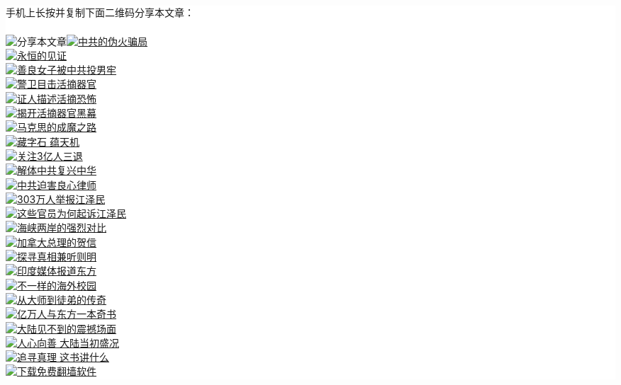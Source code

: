####
手机上长按并复制下面二维码分享本文章：<br><br><img src="http://www.hehaibao.com/qr/index.php?m=1&e=L&p=10&t=&d=https://github.com/woywz155/djy/blob/master/gb/19/4/30/n11223145.md%231" title="分享本文章"></td><td VALIGN=TOP><a href="https://github.com/woywz155/djy/blob/master/gb/16/1/21/n4622075.md?dfh#1" target="_blank"><img src="https://raw.githubusercontent.com/woywz155/djy/master/gb/300/wei-f1.jpg" title="中共的伪火骗局"  alt="中共的伪火骗局"></a><br><a href="https://github.com/woywz155/yh/blob/master/README.md?dfh#1" target="_blank"><img src="https://raw.githubusercontent.com/woywz155/djy/master/gb/300/yong-h.jpg" title="永恒的见证"  alt="永恒的见证"></a><br><a href="https://github.com/woywz155/djy/blob/master/gb/13/9/29/n3974789.md?dfh#1" target="_blank"><img src="https://raw.githubusercontent.com/woywz155/djy/master/gb/300/shang-lnz.jpg" title="善良女子被中共投男牢"  alt="善良女子被中共投男牢"></a><br><a href="https://github.com/woywz155/djy/blob/master/gb/16/3/16/n4663449.md?dfh#1" target="_blank"><img src="https://raw.githubusercontent.com/woywz155/djy/master/gb/300/huo-z3.jpg" title="警卫目击活摘器官"  alt="警卫目击活摘器官"></a><br><a href="https://github.com/woywz155/djy/blob/master/gb/16/8/7/n8177641.md?dfh#1" target="_blank"><img src="https://raw.githubusercontent.com/woywz155/djy/master/gb/300/huo-z4.jpg" title="证人描述活摘恐怖"  alt="证人描述活摘恐怖"></a><br><a href="https://github.com/woywz155/djy/blob/master/gb/10/4/19/n2881569.md?dfh#1" target="_blank"><img src="https://raw.githubusercontent.com/woywz155/djy/master/gb/300/huo-z1.jpg" title="揭开活摘器官黑幕"  alt="揭开活摘器官黑幕"></a><br><a href="https://github.com/woywz155/djy/blob/master/gb/10/11/7/n3077476.md?dfh#1" target="_blank"><img src="https://raw.githubusercontent.com/woywz155/djy/master/gb/300/ma-ks.jpg" title="马克思的成魔之路"  alt="马克思的成魔之路"></a><br><a href="https://github.com/woywz155/djy/blob/master/gb/14/6/9/n4173977.md?dfh#1" target="_blank"><img src="https://raw.githubusercontent.com/woywz155/djy/master/gb/300/chang-zs.jpg" title="藏字石 蕴天机"  alt="藏字石 蕴天机"></a><br><a href="https://github.com/woywz155/djy/blob/master/gb/18/5/10/n10381511.md?dfh#1" target="_blank"><img src="https://raw.githubusercontent.com/woywz155/djy/master/gb/300/st1.jpg" title="关注3亿人三退"  alt="关注3亿人三退"></a><br><a href="https://github.com/woywz155/djy/blob/master/gb/18/3/21/n10237682.md?dfh#1" target="_blank"><img src="https://raw.githubusercontent.com/woywz155/djy/master/gb/300/jie-t.jpg" title="解体中共复兴中华"  alt="解体中共复兴中华"></a><br><a href="https://github.com/woywz155/djy/blob/master/gb/9/2/9/n2422991.md?dfh#1" target="_blank"><img src="https://raw.githubusercontent.com/woywz155/djy/master/gb/300/gao-zs.jpg" title="中共迫害良心律师"  alt="中共迫害良心律师"></a><br><a href="https://github.com/woywz155/djy/blob/master/gb/18/12/9/n10900044.md?dfh#1" target="_blank"><img src="https://raw.githubusercontent.com/woywz155/djy/master/gb/300/sj1.jpg" title="303万人举报江泽民"  alt="303万人举报江泽民"></a><br><a href="https://github.com/woywz155/djy/blob/master/gb/18/8/28/n10672014.md?dfh#1" target="_blank"><img src="https://raw.githubusercontent.com/woywz155/djy/master/gb/300/sj2.jpg" title="这些官员为何起诉江泽民"  alt="这些官员为何起诉江泽民"></a><br><a href="https://github.com/woywz155/djy/blob/master/gb/8/12/18/n2367165.md?dfh#1" target="_blank"><img src="https://raw.githubusercontent.com/woywz155/djy/master/gb/300/liangan.jpg" title="海峡两岸的强烈对比"  alt="海峡两岸的强烈对比"></a><br><a href="https://github.com/woywz155/djy/blob/master/gb/15/5/5/n4427238.md?dfh#1" target="_blank"><img src="https://raw.githubusercontent.com/woywz155/djy/master/gb/300/jia-ndzl.jpg" title="加拿大总理的贺信"  alt="加拿大总理的贺信"></a><br><a href="https://github.com/woywz155/djy/blob/master/gb/11/6/17/n3289382.md?dfh#1" target="_blank">
<img src="https://raw.githubusercontent.com/woywz155/djy/master/gb/300/xiao-wd.jpg" title="探寻真相兼听则明"  alt="探寻真相兼听则明"></a><br><a href="https://github.com/woywz155/djy/blob/master/gb/18/10/27/n10812623.md?dfh#1" target="_blank"><img src="https://raw.githubusercontent.com/woywz155/djy/master/gb/300/yindu.jpg" title="印度媒体报道东方"  alt="印度媒体报道东方"></a><br><a href="https://github.com/woywz155/djy/blob/master/gb/18/6/9/n10469652.md?dfh#1" target="_blank"><img src="https://raw.githubusercontent.com/woywz155/djy/master/gb/300/xie-j.jpg" title="不一样的海外校园"  alt="不一样的海外校园"></a><br><a href="https://github.com/woywz155/djy/blob/master/gb/7/4/5/n1669415.md?dfh#1" target="_blank"><img src="https://raw.githubusercontent.com/woywz155/djy/master/gb/300/li-up.jpg" title="从大师到徒弟的传奇"  alt="从大师到徒弟的传奇"></a><br><a href="https://github.com/woywz155/djy/blob/master/gb/17/5/26/n9191512.md?dfh#1" target="_blank"><img src="https://raw.githubusercontent.com/woywz155/djy/master/gb/300/zfl2.jpg" title="亿万人与东方一本奇书"  alt="亿万人与东方一本奇书"></a><br><a href="https://github.com/woywz155/djy/blob/master/gb/13/11/27/n4020290.md?dfh#1" target="_blank"><img src="https://raw.githubusercontent.com/woywz155/djy/master/gb/300/zhen-h.jpg" title="大陆见不到的震撼场面"  alt="大陆见不到的震撼场面"></a><br><a href="https://github.com/woywz155/djy/blob/master/gb/15/7/17/n4482910.md?dfh#1" target="_blank"><img src="https://raw.githubusercontent.com/woywz155/djy/master/gb/300/dalu-sk.jpg" title="人心向善 大陆当初盛况"  alt="人心向善 大陆当初盛况"></a><br><a href="https://github.com/woywz155/djy/blob/master/gb/9/10/15/n2689419.md?dfh#1" target="_blank"><img src="https://raw.githubusercontent.com/woywz155/djy/master/gb/300/zfl1.jpg" title="追寻真理 这书讲什么"  alt="追寻真理 这书讲什么"></a><br><a href="https://github.com/woywz155/www/blob/master/README.md?dfh#1" target="_blank"><img src="https://raw.githubusercontent.com/woywz155/djy/master/gb/300/fq1.jpg" title="下载免费翻墙软件"  alt="下载免费翻墙软件"></a><br></td></tr></table>
